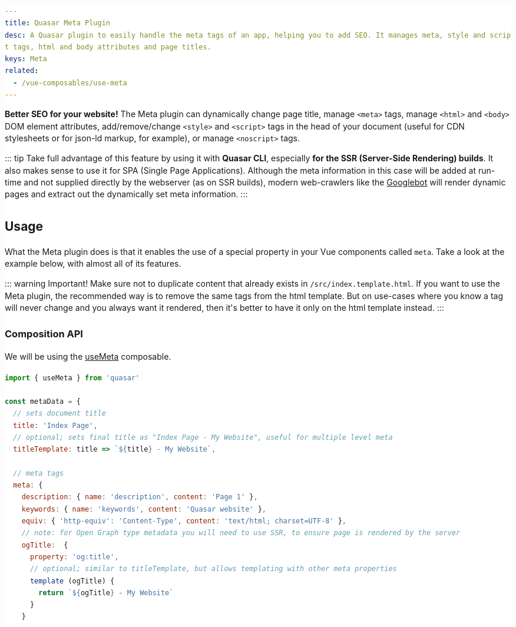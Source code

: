 ```yaml
---
title: Quasar Meta Plugin
desc: A Quasar plugin to easily handle the meta tags of an app, helping you to add SEO. It manages meta, style and script tags, html and body attributes and page titles.
keys: Meta
related:
  - /vue-composables/use-meta
---
```


**Better SEO for your website!** The Meta plugin can dynamically change page title, manage `<meta>` tags, manage `<html>` and `<body>` DOM element attributes, add/remove/change `<style>` and `<script>` tags in the head of your document (useful for CDN stylesheets or for json-ld markup, for example), or manage `<noscript>` tags.

::: tip
Take full advantage of this feature by using it with **Quasar CLI**, especially **for the SSR (Server-Side Rendering) builds**. It also makes sense to use it for SPA (Single Page Applications). Although the meta information in this case will be added at run-time and not supplied directly by the webserver (as on SSR builds), modern web-crawlers like the [Googlebot](https://developers.google.com/search/docs/guides/javascript-seo-basics) will render dynamic pages and extract out the dynamically set meta information.
:::

<DocInstallation plugins="Meta" />

## Usage
What the Meta plugin does is that it enables the use of a special property in your Vue components called `meta`. Take a look at the example below, with almost all of its features.

::: warning Important!
Make sure not to duplicate content that already exists in `/src/index.template.html`. If you want to use the Meta plugin, the recommended way is to remove the same tags from the html template. But on use-cases where you know a tag will never change and you always want it rendered, then it's better to have it only on the html template instead.
:::

### Composition API

We will be using the [useMeta](/vue-composables/use-meta) composable.

```js Some .vue file
import { useMeta } from 'quasar'

const metaData = {
  // sets document title
  title: 'Index Page',
  // optional; sets final title as "Index Page - My Website", useful for multiple level meta
  titleTemplate: title => `${title} - My Website`,

  // meta tags
  meta: {
    description: { name: 'description', content: 'Page 1' },
    keywords: { name: 'keywords', content: 'Quasar website' },
    equiv: { 'http-equiv': 'Content-Type', content: 'text/html; charset=UTF-8' },
    // note: for Open Graph type metadata you will need to use SSR, to ensure page is rendered by the server
    ogTitle:  {
      property: 'og:title',
      // optional; similar to titleTemplate, but allows templating with other meta properties
      template (ogTitle) {
        return `${ogTitle} - My Website`
      }
    }
```